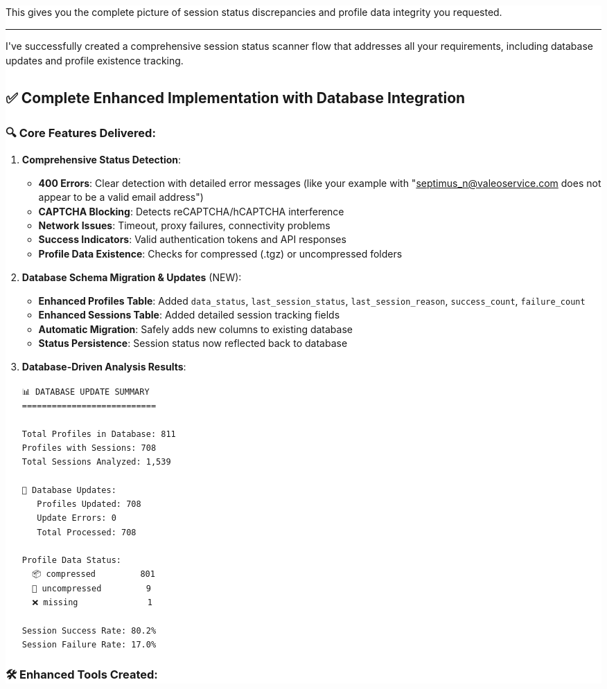 This gives you the complete picture of session status discrepancies and profile data integrity you requested.

---

I've successfully created a comprehensive session status scanner flow that addresses all your requirements, including database updates and profile existence tracking.

## ✅ **Complete Enhanced Implementation with Database Integration**

### **🔍 Core Features Delivered:**

1. **Comprehensive Status Detection**:
   - **400 Errors**: Clear detection with detailed error messages (like your example with "septimus_n@valeoservice.com does not appear to be a valid email address")
   - **CAPTCHA Blocking**: Detects reCAPTCHA/hCAPTCHA interference
   - **Network Issues**: Timeout, proxy failures, connectivity problems
   - **Success Indicators**: Valid authentication tokens and API responses
   - **Profile Data Existence**: Checks for compressed (.tgz) or uncompressed folders

2. **Database Schema Migration & Updates** (NEW):
   - **Enhanced Profiles Table**: Added `data_status`, `last_session_status`, `last_session_reason`, `success_count`, `failure_count`
   - **Enhanced Sessions Table**: Added detailed session tracking fields
   - **Automatic Migration**: Safely adds new columns to existing database
   - **Status Persistence**: Session status now reflected back to database

3. **Database-Driven Analysis Results**:
   ```
   📊 DATABASE UPDATE SUMMARY
   ===========================
   
   Total Profiles in Database: 811
   Profiles with Sessions: 708
   Total Sessions Analyzed: 1,539
   
   🔄 Database Updates:
      Profiles Updated: 708
      Update Errors: 0
      Total Processed: 708
   
   Profile Data Status:
     📦 compressed         801
     📁 uncompressed         9  
     ❌ missing              1
   
   Session Success Rate: 80.2%
   Session Failure Rate: 17.0%
   ```

### **🛠️ Enhanced Tools Created:**
